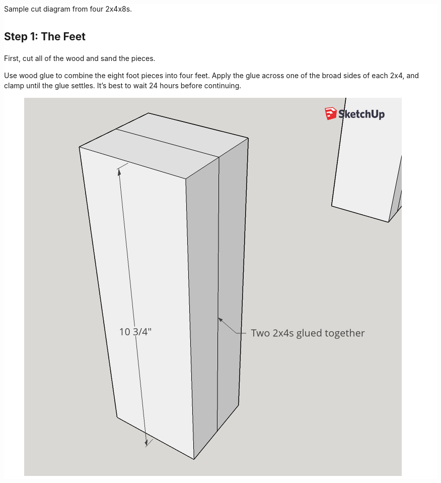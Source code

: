<figcaption>Sample cut diagram from four 2x4x8s.</figcaption>
</figure>

## Step 1: The Feet

First, cut all of the wood and sand the pieces.

Use wood glue to combine the eight foot pieces into four feet. Apply the glue across one of the broad sides of each 2x4, and clamp until the glue settles. It’s best to wait 24 hours before continuing.

<div class="wp-block-image">
<figure class="aligncenter">

![Standing desk step 1 diagram.](./standing-desk-media/standing_desk_01.png)
